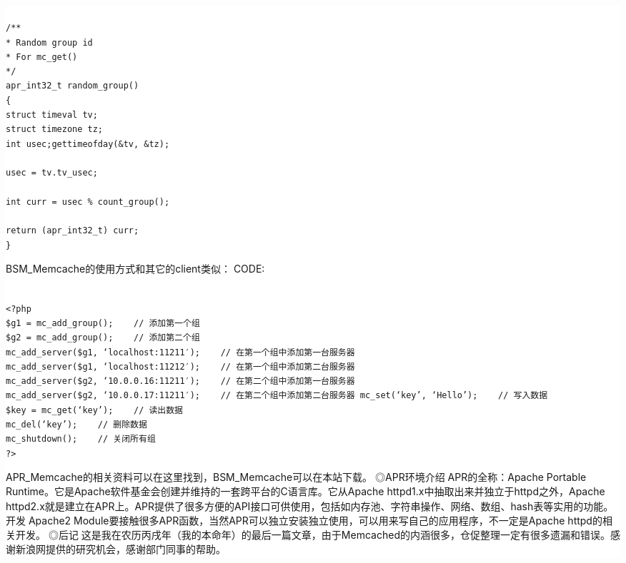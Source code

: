 ```

/**
* Random group id
* For mc_get()
*/
apr_int32_t random_group()
{
struct timeval tv;
struct timezone tz;
int usec;gettimeofday(&tv, &tz);
 
usec = tv.tv_usec;
 
int curr = usec % count_group();
 
return (apr_int32_t) curr;
}

```

BSM_Memcache的使用方式和其它的client类似：
CODE:

```

<?php
$g1 = mc_add_group();    // 添加第一个组
$g2 = mc_add_group();    // 添加第二个组
mc_add_server($g1, ‘localhost:11211′);    // 在第一个组中添加第一台服务器
mc_add_server($g1, ‘localhost:11212′);    // 在第一个组中添加第二台服务器
mc_add_server($g2, ‘10.0.0.16:11211′);    // 在第二个组中添加第一台服务器
mc_add_server($g2, ‘10.0.0.17:11211′);    // 在第二个组中添加第二台服务器 mc_set(‘key’, ‘Hello’);    // 写入数据
$key = mc_get(‘key’);    // 读出数据
mc_del(‘key’);    // 删除数据
mc_shutdown();    // 关闭所有组
?>

```

APR_Memcache的相关资料可以在这里找到，BSM_Memcache可以在本站下载。
◎APR环境介绍
APR的全称：Apache Portable Runtime。它是Apache软件基金会创建并维持的一套跨平台的C语言库。它从Apache httpd1.x中抽取出来并独立于httpd之外，Apache httpd2.x就是建立在APR上。APR提供了很多方便的API接口可供使用，包括如内存池、字符串操作、网络、数组、hash表等实用的功能。开发 Apache2 Module要接触很多APR函数，当然APR可以独立安装独立使用，可以用来写自己的应用程序，不一定是Apache httpd的相关开发。
◎后记
这是我在农历丙戌年（我的本命年）的最后一篇文章，由于Memcached的内涵很多，仓促整理一定有很多遗漏和错误。感谢新浪网提供的研究机会，感谢部门同事的帮助。

